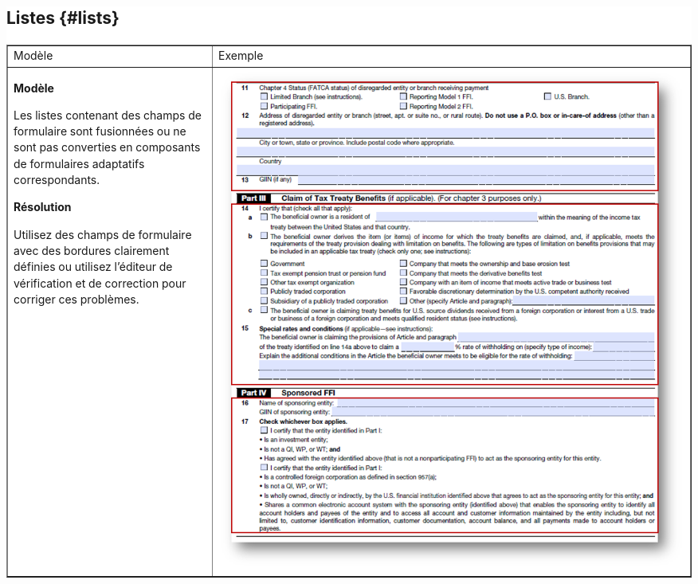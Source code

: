 ## Listes {#lists}

<table border="1" cellpadding="1" cellspacing="0" width="100%"> 
 <tbody>
  <tr>
   <td width="30%">Modèle</td> 
   <td width="70%">Exemple</td> 
  </tr>
  <tr>
   <td><p><strong>Modèle</strong></p> <p>Les listes contenant des champs de formulaire sont fusionnées ou ne sont pas converties en composants de formulaires adaptatifs correspondants.</p> <p><strong>Résolution</strong></p> <p>Utilisez des champs de formulaire avec des bordures clairement définies ou utilisez l’éditeur de vérification et de correction pour corriger ces problèmes.</p> </td> 
   <td><img src="assets/lists-with-fields.png" /></td> 
  </tr>
  <tr>